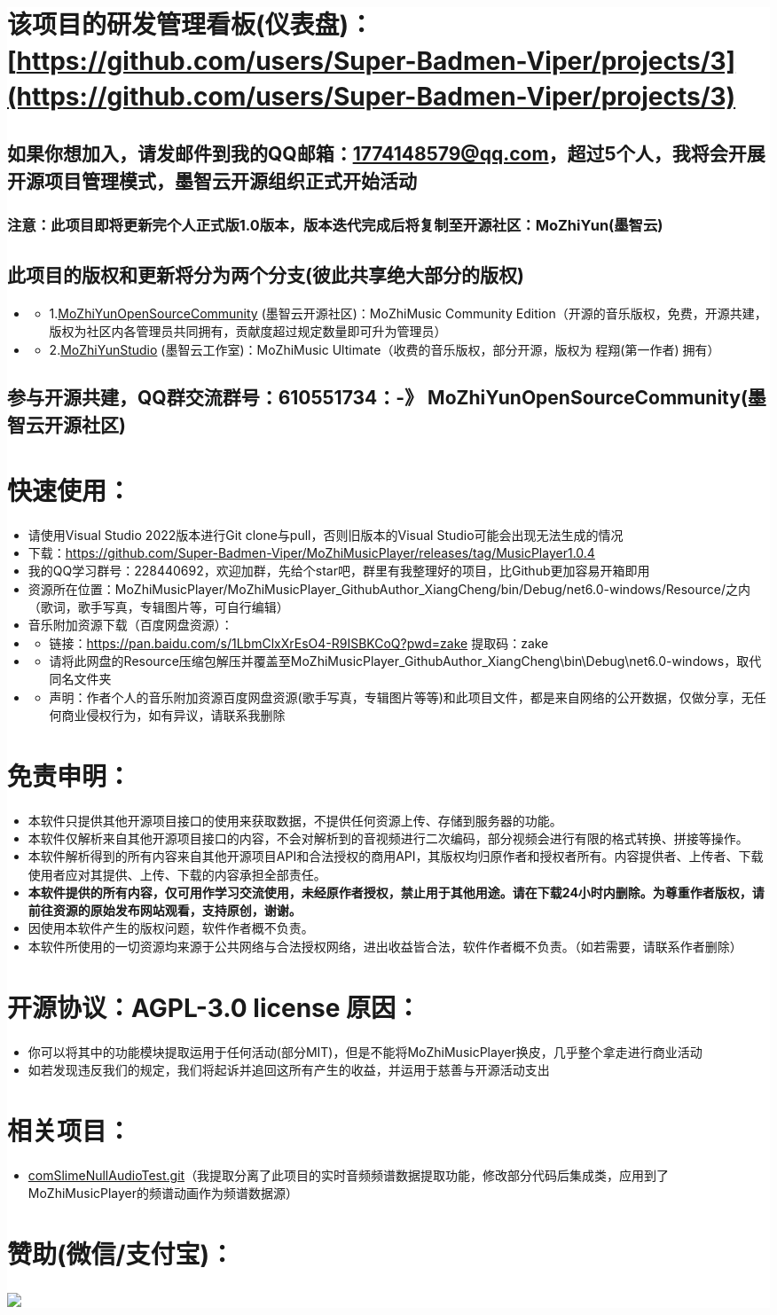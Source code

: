 # 该项目的研发管理看板(仪表盘)：[https://github.com/users/Super-Badmen-Viper/projects/3](https://github.com/users/Super-Badmen-Viper/projects/3)
## 如果你想加入，请发邮件到我的QQ邮箱：1774148579@qq.com，超过5个人，我将会开展开源项目管理模式，墨智云开源组织正式开始活动

### 注意：此项目即将更新完个人正式版1.0版本，版本迭代完成后将复制至开源社区：MoZhiYun(墨智云)
## 此项目的版权和更新将分为两个分支(彼此共享绝大部分的版权)
- - 1.[MoZhiYunOpenSourceCommunity](https://github.com/MoZhiYunOpenSourceCommunity) (墨智云开源社区)：MoZhiMusic Community Edition（开源的音乐版权，免费，开源共建，版权为社区内各管理员共同拥有，贡献度超过规定数量即可升为管理员）
- - 2.[MoZhiYunStudio](https://github.com/SnakeBigBossDemo) (墨智云工作室)：MoZhiMusic Ultimate（收费的音乐版权，部分开源，版权为 程翔(第一作者) 拥有）

## 参与开源共建，QQ群交流群号：610551734：-》 MoZhiYunOpenSourceCommunity(墨智云开源社区)

# 快速使用：
  - 请使用Visual Studio 2022版本进行Git clone与pull，否则旧版本的Visual Studio可能会出现无法生成的情况
  - 下载：https://github.com/Super-Badmen-Viper/MoZhiMusicPlayer/releases/tag/MusicPlayer1.0.4
  - 我的QQ学习群号：228440692，欢迎加群，先给个star吧，群里有我整理好的项目，比Github更加容易开箱即用
  - 资源所在位置：MoZhiMusicPlayer/MoZhiMusicPlayer_GithubAuthor_XiangCheng/bin/Debug/net6.0-windows/Resource/之内（歌词，歌手写真，专辑图片等，可自行编辑）
  - 音乐附加资源下载（百度网盘资源）： 
  - - 链接：https://pan.baidu.com/s/1LbmClxXrEsO4-R9ISBKCoQ?pwd=zake 提取码：zake  
  - - 请将此网盘的Resource压缩包解压并覆盖至MoZhiMusicPlayer_GithubAuthor_XiangCheng\bin\Debug\net6.0-windows，取代同名文件夹 
  - - 声明：作者个人的音乐附加资源百度网盘资源(歌手写真，专辑图片等等)和此项目文件，都是来自网络的公开数据，仅做分享，无任何商业侵权行为，如有异议，请联系我删除 

# 免责申明：
- 本软件只提供其他开源项目接口的使用来获取数据，不提供任何资源上传、存储到服务器的功能。
- 本软件仅解析来自其他开源项目接口的内容，不会对解析到的音视频进行二次编码，部分视频会进行有限的格式转换、拼接等操作。
- 本软件解析得到的所有内容来自其他开源项目API和合法授权的商用API，其版权均归原作者和授权者所有。内容提供者、上传者、下载使用者应对其提供、上传、下载的内容承担全部责任。
- **本软件提供的所有内容，仅可用作学习交流使用，未经原作者授权，禁止用于其他用途。请在下载24小时内删除。为尊重作者版权，请前往资源的原始发布网站观看，支持原创，谢谢。**
- 因使用本软件产生的版权问题，软件作者概不负责。
- 本软件所使用的一切资源均来源于公共网络与合法授权网络，进出收益皆合法，软件作者概不负责。（如若需要，请联系作者删除）

# 开源协议：AGPL-3.0 license 原因：
- 你可以将其中的功能模块提取运用于任何活动(部分MIT)，但是不能将MoZhiMusicPlayer换皮，几乎整个拿走进行商业活动
- 如若发现违反我们的规定，我们将起诉并追回这所有产生的收益，并运用于慈善与开源活动支出

# 相关项目：
- [comSlimeNullAudioTest.git](https://github.com/SlimeNull/AudioTest)（我提取分离了此项目的实时音频频谱数据提取功能，修改部分代码后集成类，应用到了MoZhiMusicPlayer的频谱动画作为频谱数据源）

# 赞助(微信/支付宝)：
  <img src="doc/Test (4).png" align="center" width="400">
